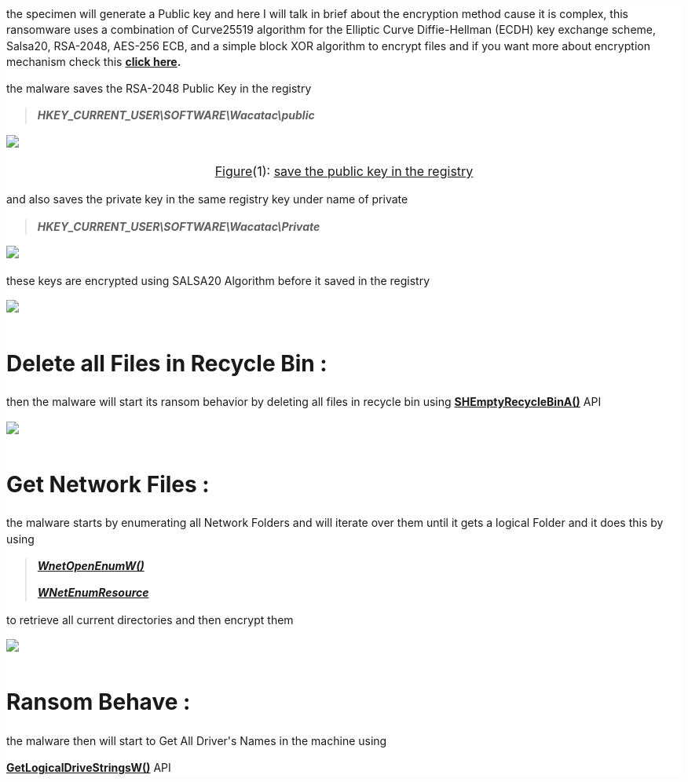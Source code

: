 the specimen will generate a Public key and here I will talk in brief about the encryption method cause it is complex, this ransomware uses a combination of Curve25519 algorithm for the Elliptic Curve Diffie-Hellman (ECDH) key exchange scheme, Salsa20, RSA-2048, AES-256 ECB, and a simple block XOR algorithm to encrypt files and if you want more about encryption mechanism check this [**click here**](https://www.fortinet.com/blog/threat-research/death-ransom-new-strain-ransomware)**.**

the malware saves the RSA-2048 Public Key in the registry

> **_HKEY_CURRENT_USER\\SOFTWARE\\Wacatac\\public_**

![](https://miro.medium.com/v2/resize:fit:875/1*zhiNxTMR7KzKau7ODNtnmQ.png)          <center><font size="3"> <u>Figure</u>(1): <u> save the public key in the registry </u> </font></center>

and also saves the private key in the same registry key under name of private

> **_HKEY_CURRENT_USER\\SOFTWARE\\Wacatac\\Private_**

![](https://miro.medium.com/v2/resize:fit:741/1*46rcc4_NstPTcEXToqn3kg.png)

these keys are encrypted using SALSA20 Algorithm before it saved in the registry

![](https://miro.medium.com/v2/resize:fit:875/1*u5vOmirQGcV75iu69nQQWQ.png)

# Delete all Files in Recycle Bin :

then the malware will start its ransom behavior by deleting all files in recycle bin using [**SHEmptyRecycleBinA()**](https://learn.microsoft.com/en-us/windows/win32/api/shellapi/nf-shellapi-shemptyrecyclebina) API

![](https://miro.medium.com/v2/resize:fit:831/1*KsQRrfc5myWuybg0cjerPQ.png)

# Get Network Files :

the malware starts by enumerating all Network Folders and will iterate over them until it gets a logical Folder and it does this by using

> [**_WnetOpenEnumW()_**](https://learn.microsoft.com/en-us/windows/win32/api/winnetwk/nf-winnetwk-wnetopenenuma)
> 
> [**_WNetEnumResource_**](https://learn.microsoft.com/en-us/windows/desktop/api/winnetwk/nf-winnetwk-wnetenumresourcea)

to retrieve all current directories and then encrypt them

![](https://miro.medium.com/v2/resize:fit:875/1*DRUoeTFq8zzt-qh-lDDZ-g.png)

# Ransom Behave :

the malware then will start to Get All Driver's Names in the machine using

[**GetLogicalDriveStringsW()**](https://learn.microsoft.com/en-us/windows/win32/api/fileapi/nf-fileapi-getlogicaldrivestringsw) API

